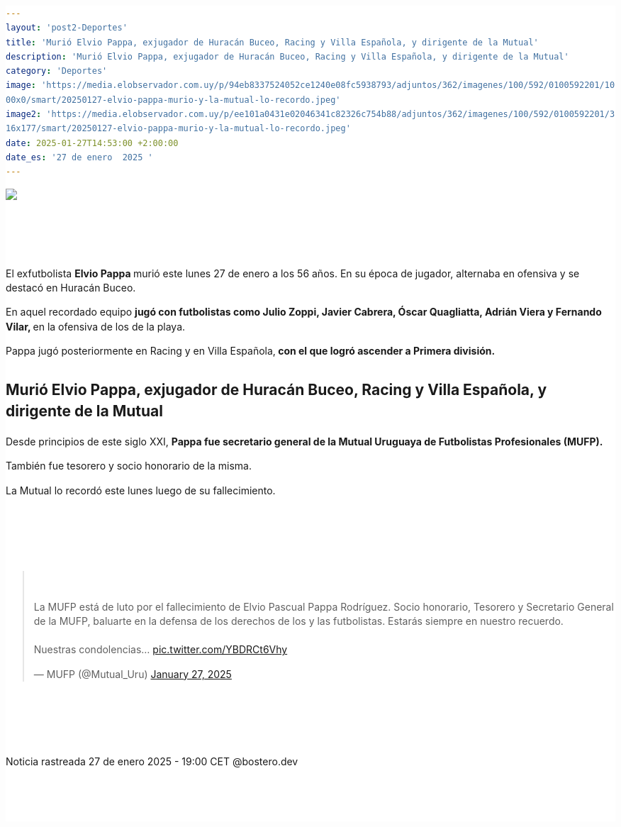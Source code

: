 ```yaml
---
layout: 'post2-Deportes'
title: 'Murió Elvio Pappa, exjugador de Huracán Buceo, Racing y Villa Española, y dirigente de la Mutual'
description: 'Murió Elvio Pappa, exjugador de Huracán Buceo, Racing y Villa Española, y dirigente de la Mutual'
category: 'Deportes'
image: 'https://media.elobservador.com.uy/p/94eb8337524052ce1240e08fc5938793/adjuntos/362/imagenes/100/592/0100592201/1000x0/smart/20250127-elvio-pappa-murio-y-la-mutual-lo-recordo.jpeg'
image2: 'https://media.elobservador.com.uy/p/ee101a0431e02046341c82326c754b88/adjuntos/362/imagenes/100/592/0100592201/316x177/smart/20250127-elvio-pappa-murio-y-la-mutual-lo-recordo.jpeg'
date: 2025-01-27T14:53:00 +2:00:00
date_es: '27 de enero  2025 '
---
```


<html>
<img style='width: 100%' src='{{ page.image | prepend: base.url }}'><div style='height: 75px'></div>
<p>El exfutbolista <strong>Elvio Pappa </strong>murió este lunes 27 de enero a los 56 años. En su época de jugador, alternaba en ofensiva y se destacó en Huracán Buceo.</p><p>En aquel recordado equipo <strong>jugó con futbolistas como Julio Zoppi, Javier Cabrera, Óscar Quagliatta, Adrián Viera y Fernando Vilar, </strong>en la ofensiva de los de la playa.</p><p>Pappa jugó posteriormente en Racing y en Villa Española,<strong> con el que logró ascender a Primera división.</strong></p><h2> Murió Elvio Pappa, exjugador de Huracán Buceo, Racing y Villa Española, y dirigente de la Mutual</h2><p>Desde principios de este siglo XXI, <strong>Pappa fue secretario general de la Mutual Uruguaya de Futbolistas Profesionales (MUFP).</strong></p><p> También fue tesorero y socio honorario de la misma.</p><p>La Mutual lo recordó este lunes luego de su fallecimiento.</p><div style='height: 75px;'></div><blockquote class="twitter-tweet" data-td-script-src="https://platform.twitter.com/widgets.js"><p dir="ltr" lang="es"> <br/><br/> La MUFP está de luto por el fallecimiento de Elvio Pascual Pappa Rodríguez. Socio honorario, Tesorero y Secretario General de la MUFP, baluarte en la defensa de los derechos de los y las futbolistas. Estarás siempre en nuestro recuerdo.<br/><br/> Nuestras condolencias… <a href="https://t.co/YBDRCt6Vhy">pic.twitter.com/YBDRCt6Vhy</a></p> &mdash; MUFP (@Mutual_Uru) <a href="https://twitter.com/Mutual_Uru/status/1883881508949328144?ref_src=twsrc%5Etfw">January 27, 2025</a></blockquote><script async src='https://platform.twitter.com/widgets.js' charset='utf-8'></script><div style='height: 75px;'></div><p></p><div class='info_rastreador text-muted'><p class='text-muted post-date-font mt-3 mb-2'>Noticia rastreada 27 de enero  2025  -  19:00 CET @bostero.dev</p></div>
<div style='height: 60px;'></div>
</html>
